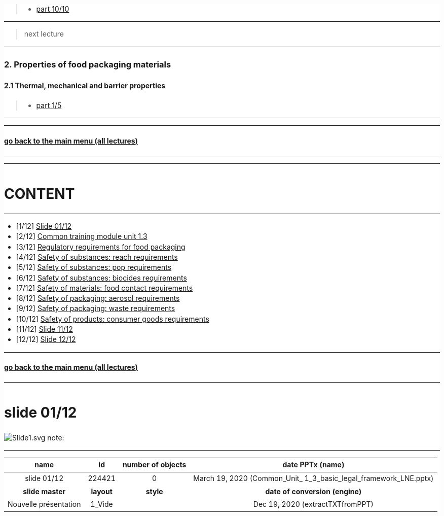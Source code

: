 > *  [part 10/10](./../../../../../lectures/html/common/S1/U1.2/part10.html)
___
> next lecture
___
###  2. Properties of food packaging materials
####  2.1 Thermal, mechanical and barrier properties

> *  [part 1/5](./../../../../../lectures/html/common/S2/U2.1/part1.html)
___


---
#### [go back to the main menu (all lectures)](./../../../../../lectures/html/index.html)
---
---
# CONTENT
---
*  [1/12] [Slide 01/12](#/1)
*  [2/12] [Common training module unit 1.3](#/2)
*  [3/12] [Regulatory requirements for food packaging](#/3)
*  [4/12] [Safety of substances: reach requirements](#/4)
*  [5/12] [Safety of substances: pop requirements](#/5)
*  [6/12] [Safety of substances: biocides requirements](#/6)
*  [7/12] [Safety of materials: food contact requirements](#/7)
*  [8/12] [Safety of packaging: aerosol requirements](#/8)
*  [9/12] [Safety of packaging: waste requirements](#/9)
*  [10/12] [Safety of products: consumer goods requirements](#/10)
*  [11/12] [Slide 11/12](#/11)
*  [12/12] [Slide 12/12](#/12)
---
#### [go back to the main menu (all lectures)](./../../../../../lectures/html/index.html)
---

# slide 01/12
![Slide1.svg](./src_part1/Slide1.svg  "slide 1 of 12") 
note: 

---
|     **name**     |   **id**   | **number of objects** |      **date PPTx (name)**       |
| :--------------: | :--------: | :-------------------: | :-----------------------------: |
|        slide 01/12        |     224421     |          0           |            March 19, 2020 (Common_Unit_ 1_3_basic_legal_framework_LNE.pptx)            |
| **slide master** | **layout** |       **style**       | **date of conversion (engine)** |
|        Nouvelle présentation        |     1_Vide     |                     |             Dec 19, 2020 (extractTXTfromPPT)             |
